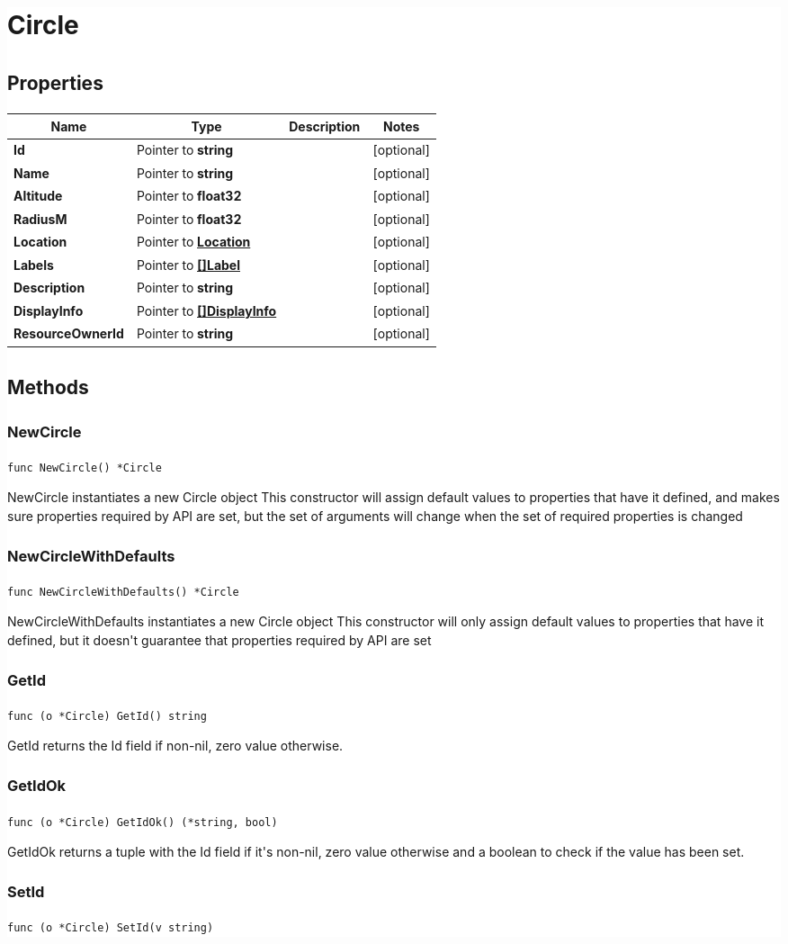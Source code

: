 # Circle

## Properties

Name | Type | Description | Notes
------------ | ------------- | ------------- | -------------
**Id** | Pointer to **string** |  | [optional] 
**Name** | Pointer to **string** |  | [optional] 
**Altitude** | Pointer to **float32** |  | [optional] 
**RadiusM** | Pointer to **float32** |  | [optional] 
**Location** | Pointer to [**Location**](Location.md) |  | [optional] 
**Labels** | Pointer to [**[]Label**](Label.md) |  | [optional] 
**Description** | Pointer to **string** |  | [optional] 
**DisplayInfo** | Pointer to [**[]DisplayInfo**](DisplayInfo.md) |  | [optional] 
**ResourceOwnerId** | Pointer to **string** |  | [optional] 

## Methods

### NewCircle

`func NewCircle() *Circle`

NewCircle instantiates a new Circle object
This constructor will assign default values to properties that have it defined,
and makes sure properties required by API are set, but the set of arguments
will change when the set of required properties is changed

### NewCircleWithDefaults

`func NewCircleWithDefaults() *Circle`

NewCircleWithDefaults instantiates a new Circle object
This constructor will only assign default values to properties that have it defined,
but it doesn't guarantee that properties required by API are set

### GetId

`func (o *Circle) GetId() string`

GetId returns the Id field if non-nil, zero value otherwise.

### GetIdOk

`func (o *Circle) GetIdOk() (*string, bool)`

GetIdOk returns a tuple with the Id field if it's non-nil, zero value otherwise
and a boolean to check if the value has been set.

### SetId

`func (o *Circle) SetId(v string)`
